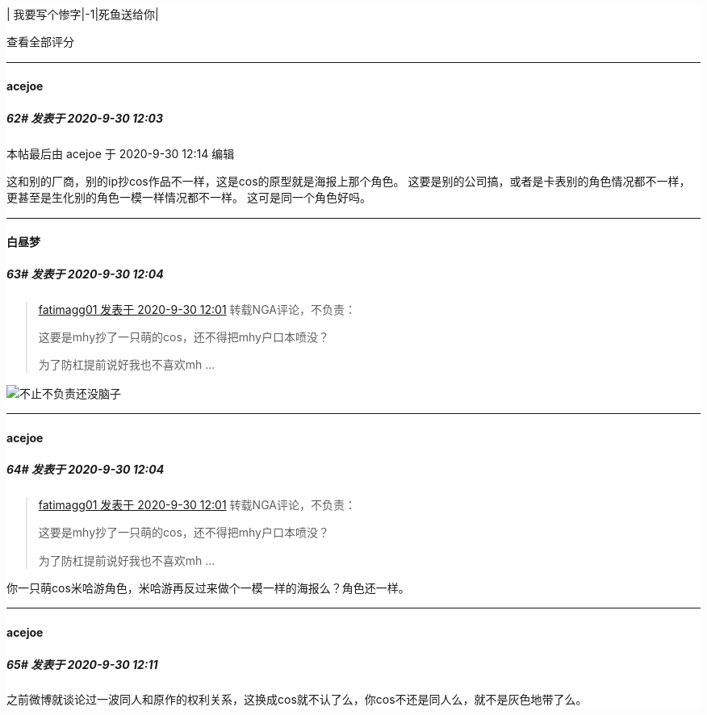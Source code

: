 | 我要写个惨字|-1|死鱼送给你|


查看全部评分


-----

####  acejoe  
##### 62#       发表于 2020-9-30 12:03


 本帖最后由 acejoe 于 2020-9-30 12:14 编辑 

这和别的厂商，别的ip抄cos作品不一样，这是cos的原型就是海报上那个角色。
这要是别的公司搞，或者是卡表别的角色情况都不一样，更甚至是生化别的角色一模一样情况都不一样。
这可是同一个角色好吗。


-----

####  白昼梦  
##### 63#       发表于 2020-9-30 12:04


<blockquote><a href="httphttps://bbs.saraba1st.com/2b/forum.php?mod=redirect&amp;goto=findpost&amp;pid=48906670&amp;ptid=1962533" target="_blank">fatimagg01 发表于 2020-9-30 12:01</a>
转载NGA评论，不负责：

这要是mhy抄了一只萌的cos，还不得把mhy户口本喷没？

为了防杠提前说好我也不喜欢mh ...</blockquote>
<img src="https://static.saraba1st.com/image/smiley/face2017/067.png" referrerpolicy="no-referrer">不止不负责还没脑子


-----

####  acejoe  
##### 64#       发表于 2020-9-30 12:04


<blockquote><a href="httphttps://bbs.saraba1st.com/2b/forum.php?mod=redirect&amp;goto=findpost&amp;pid=48906670&amp;ptid=1962533" target="_blank">fatimagg01 发表于 2020-9-30 12:01</a>
转载NGA评论，不负责：

这要是mhy抄了一只萌的cos，还不得把mhy户口本喷没？

为了防杠提前说好我也不喜欢mh ...</blockquote>
你一只萌cos米哈游角色，米哈游再反过来做个一模一样的海报么？角色还一样。


-----

####  acejoe  
##### 65#       发表于 2020-9-30 12:11


之前微博就谈论过一波同人和原作的权利关系，这换成cos就不认了么，你cos不还是同人么，就不是灰色地带了么。
